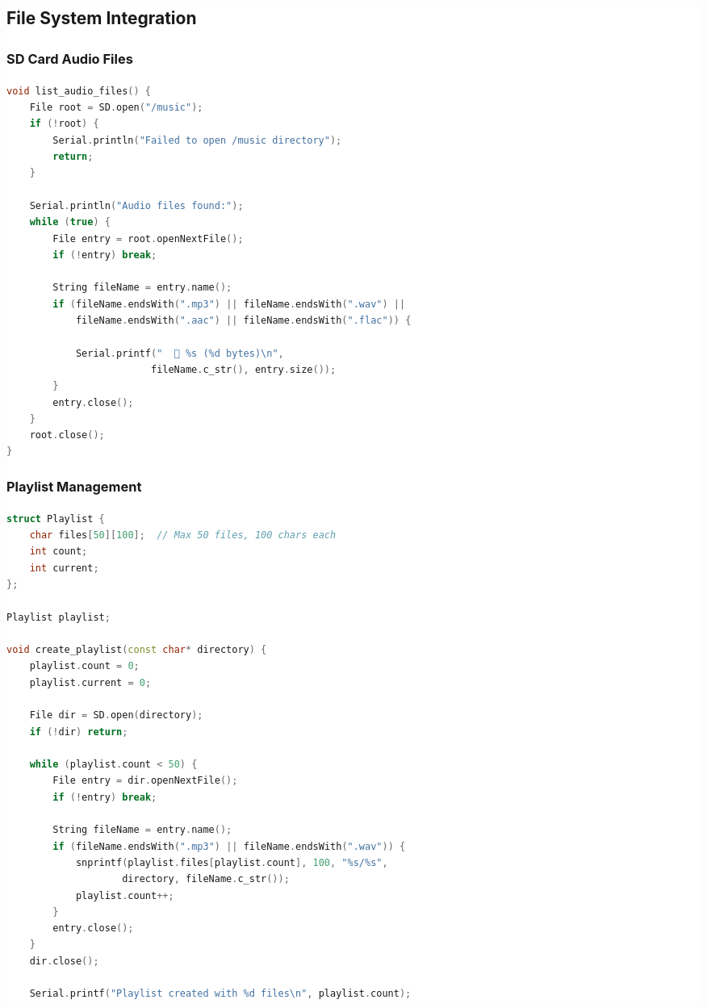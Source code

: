 ## File System Integration

### SD Card Audio Files

```cpp
void list_audio_files() {
    File root = SD.open("/music");
    if (!root) {
        Serial.println("Failed to open /music directory");
        return;
    }
    
    Serial.println("Audio files found:");
    while (true) {
        File entry = root.openNextFile();
        if (!entry) break;
        
        String fileName = entry.name();
        if (fileName.endsWith(".mp3") || fileName.endsWith(".wav") || 
            fileName.endsWith(".aac") || fileName.endsWith(".flac")) {
            
            Serial.printf("  📄 %s (%d bytes)\n", 
                         fileName.c_str(), entry.size());
        }
        entry.close();
    }
    root.close();
}
```

### Playlist Management

```cpp
struct Playlist {
    char files[50][100];  // Max 50 files, 100 chars each
    int count;
    int current;
};

Playlist playlist;

void create_playlist(const char* directory) {
    playlist.count = 0;
    playlist.current = 0;
    
    File dir = SD.open(directory);
    if (!dir) return;
    
    while (playlist.count < 50) {
        File entry = dir.openNextFile();
        if (!entry) break;
        
        String fileName = entry.name();
        if (fileName.endsWith(".mp3") || fileName.endsWith(".wav")) {
            snprintf(playlist.files[playlist.count], 100, "%s/%s", 
                    directory, fileName.c_str());
            playlist.count++;
        }
        entry.close();
    }
    dir.close();
    
    Serial.printf("Playlist created with %d files\n", playlist.count);
```